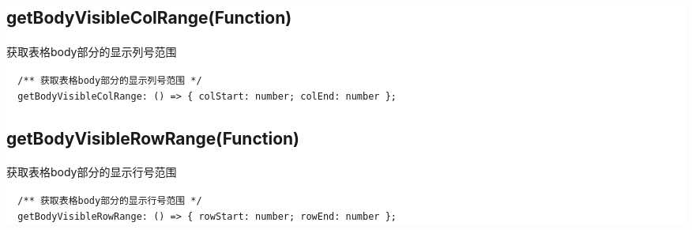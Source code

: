 ## getBodyVisibleColRange(Function)

获取表格body部分的显示列号范围
```
  /** 获取表格body部分的显示列号范围 */
  getBodyVisibleColRange: () => { colStart: number; colEnd: number };
```
## getBodyVisibleRowRange(Function)

获取表格body部分的显示行号范围

```
  /** 获取表格body部分的显示行号范围 */
  getBodyVisibleRowRange: () => { rowStart: number; rowEnd: number };
```
